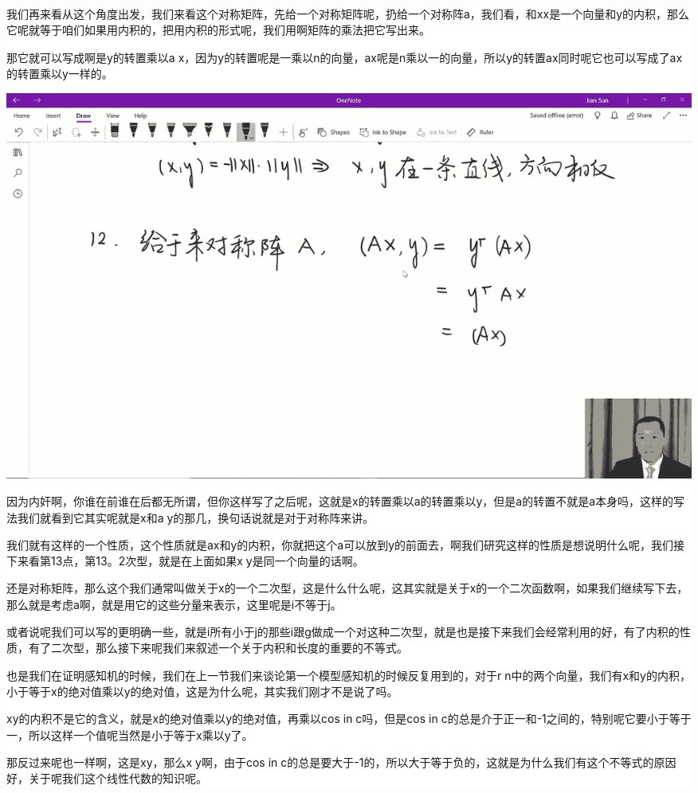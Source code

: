 我们再来看从这个角度出发，我们来看这个对称矩阵，先给一个对称矩阵呢，扔给一个对称阵a，我们看，和xx是一个向量和y的内积，那么它呢就等于咱们如果用内积的，把用内积的形式呢，我们用啊矩阵的乘法把它写出来。

那它就可以写成啊是y的转置乘以a x，因为y的转置呢是一乘以n的向量，ax呢是n乘以一的向量，所以y的转置ax同时呢它也可以写成了ax的转置乘以y一样的。



![](img/9c2727a5d618369bacc560c3a18c9f53_32.png)

因为内奸啊，你谁在前谁在后都无所谓，但你这样写了之后呢，这就是x的转置乘以a的转置乘以y，但是a的转置不就是a本身吗，这样的写法我们就看到它其实呢就是x和a y的那几，换句话说就是对于对称阵来讲。

我们就有这样的一个性质，这个性质就是ax和y的内积，你就把这个a可以放到y的前面去，啊我们研究这样的性质是想说明什么呢，我们接下来看第13点，第13。2次型，就是在上面如果x y是同一个向量的话啊。

还是对称矩阵，那么这个我们通常叫做关于x的一个二次型，这是什么什么呢，这其实就是关于x的一个二次函数啊，如果我们继续写下去，那么就是考虑a啊，就是用它的这些分量来表示，这里呢是i不等于j。

或者说呢我们可以写的更明确一些，就是i所有小于j的那些i跟g做成一个对这种二次型，就是也是接下来我们会经常利用的好，有了内积的性质，有了二次型，那么接下来呢我们来叙述一个关于内积和长度的重要的不等式。

也是我们在证明感知机的时候，我们在上一节我们来谈论第一个模型感知机的时候反复用到的，对于r n中的两个向量，我们有x和y的内积，小于等于x的绝对值乘以y的绝对值，这是为什么呢，其实我们刚才不是说了吗。

xy的内积不是它的含义，就是x的绝对值乘以y的绝对值，再乘以cos in c吗，但是cos in c的总是介于正一和-1之间的，特别呢它要小于等于一，所以这样一个值呢当然是小于等于x乘以y了。

那反过来呢也一样啊，这是xy，那么x y啊，由于cos in c的总是要大于-1的，所以大于等于负的，这就是为什么我们有这个不等式的原因好，关于呢我们这个线性代数的知识呢。


